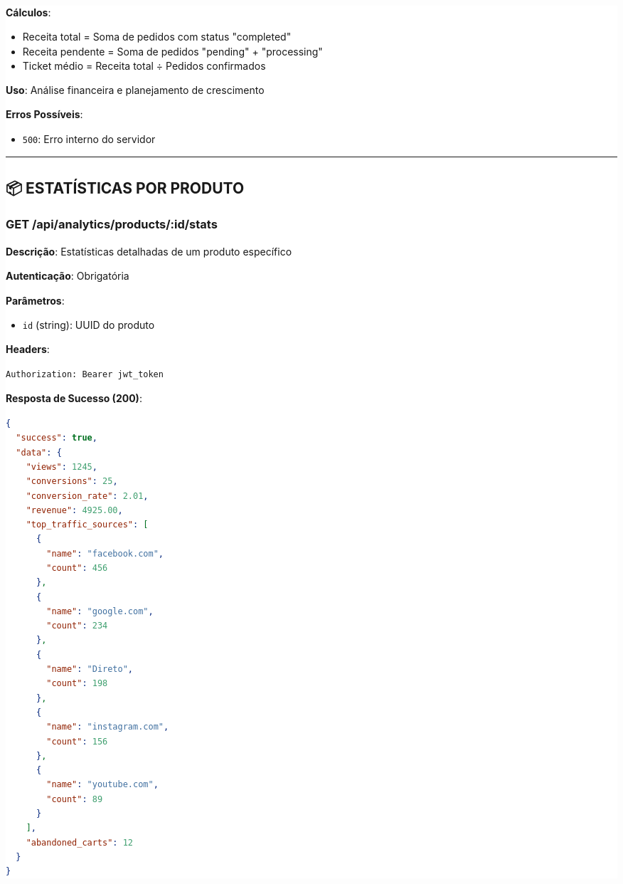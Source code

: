 **Cálculos**:
- Receita total = Soma de pedidos com status "completed"
- Receita pendente = Soma de pedidos "pending" + "processing"
- Ticket médio = Receita total ÷ Pedidos confirmados

**Uso**: Análise financeira e planejamento de crescimento

**Erros Possíveis**:
- `500`: Erro interno do servidor

---

## 📦 ESTATÍSTICAS POR PRODUTO

### GET /api/analytics/products/:id/stats
**Descrição**: Estatísticas detalhadas de um produto específico

**Autenticação**: Obrigatória

**Parâmetros**:
- `id` (string): UUID do produto

**Headers**:
```
Authorization: Bearer jwt_token
```

**Resposta de Sucesso (200)**:
```json
{
  "success": true,
  "data": {
    "views": 1245,
    "conversions": 25,
    "conversion_rate": 2.01,
    "revenue": 4925.00,
    "top_traffic_sources": [
      {
        "name": "facebook.com",
        "count": 456
      },
      {
        "name": "google.com",
        "count": 234
      },
      {
        "name": "Direto",
        "count": 198
      },
      {
        "name": "instagram.com",
        "count": 156
      },
      {
        "name": "youtube.com",
        "count": 89
      }
    ],
    "abandoned_carts": 12
  }
}
```
